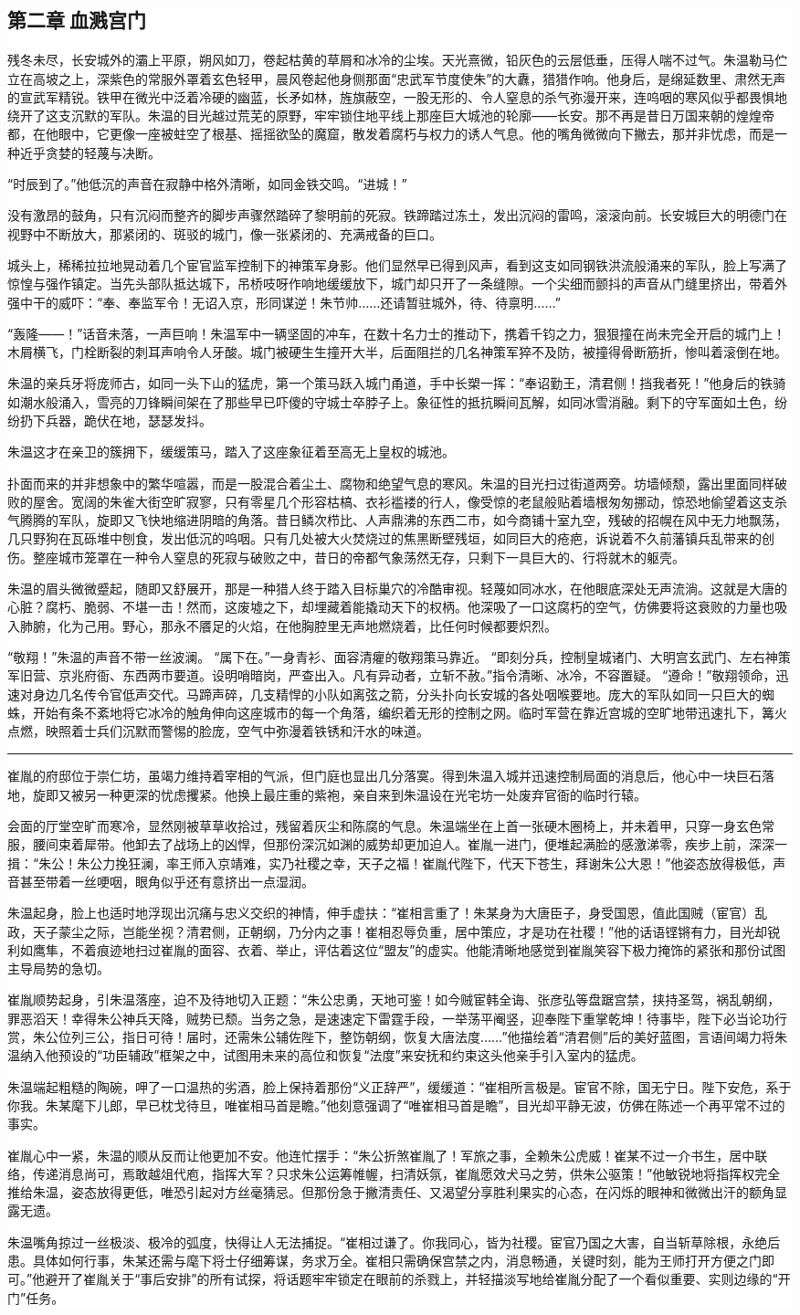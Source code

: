 ## 第二章 血溅宫门

残冬未尽，长安城外的灞上平原，朔风如刀，卷起枯黄的草屑和冰冷的尘埃。天光熹微，铅灰色的云层低垂，压得人喘不过气。朱温勒马伫立在高坡之上，深紫色的常服外罩着玄色轻甲，晨风卷起他身侧那面“忠武军节度使朱”的大纛，猎猎作响。他身后，是绵延数里、肃然无声的宣武军精锐。铁甲在微光中泛着冷硬的幽蓝，长矛如林，旌旗蔽空，一股无形的、令人窒息的杀气弥漫开来，连呜咽的寒风似乎都畏惧地绕开了这支沉默的军队。朱温的目光越过荒芜的原野，牢牢锁住地平线上那座巨大城池的轮廓——长安。那不再是昔日万国来朝的煌煌帝都，在他眼中，它更像一座被蛀空了根基、摇摇欲坠的魔窟，散发着腐朽与权力的诱人气息。他的嘴角微微向下撇去，那并非忧虑，而是一种近乎贪婪的轻蔑与决断。

“时辰到了。”他低沉的声音在寂静中格外清晰，如同金铁交鸣。“进城！”

没有激昂的鼓角，只有沉闷而整齐的脚步声骤然踏碎了黎明前的死寂。铁蹄踏过冻土，发出沉闷的雷鸣，滚滚向前。长安城巨大的明德门在视野中不断放大，那紧闭的、斑驳的城门，像一张紧闭的、充满戒备的巨口。

城头上，稀稀拉拉地晃动着几个宦官监军控制下的神策军身影。他们显然早已得到风声，看到这支如同钢铁洪流般涌来的军队，脸上写满了惊惶与强作镇定。当先头部队抵达城下，吊桥吱呀作响地缓缓放下，城门却只开了一条缝隙。一个尖细而颤抖的声音从门缝里挤出，带着外强中干的威吓：“奉、奉监军令！无诏入京，形同谋逆！朱节帅……还请暂驻城外，待、待禀明……”

“轰隆——！”话音未落，一声巨响！朱温军中一辆坚固的冲车，在数十名力士的推动下，携着千钧之力，狠狠撞在尚未完全开启的城门上！木屑横飞，门栓断裂的刺耳声响令人牙酸。城门被硬生生撞开大半，后面阻拦的几名神策军猝不及防，被撞得骨断筋折，惨叫着滚倒在地。

朱温的亲兵牙将庞师古，如同一头下山的猛虎，第一个策马跃入城门甬道，手中长槊一挥：“奉诏勤王，清君侧！挡我者死！”他身后的铁骑如潮水般涌入，雪亮的刀锋瞬间架在了那些早已吓傻的守城士卒脖子上。象征性的抵抗瞬间瓦解，如同冰雪消融。剩下的守军面如土色，纷纷扔下兵器，跪伏在地，瑟瑟发抖。

朱温这才在亲卫的簇拥下，缓缓策马，踏入了这座象征着至高无上皇权的城池。

扑面而来的并非想象中的繁华喧嚣，而是一股混合着尘土、腐物和绝望气息的寒风。朱温的目光扫过街道两旁。坊墙倾颓，露出里面同样破败的屋舍。宽阔的朱雀大街空旷寂寥，只有零星几个形容枯槁、衣衫褴褛的行人，像受惊的老鼠般贴着墙根匆匆挪动，惊恐地偷望着这支杀气腾腾的军队，旋即又飞快地缩进阴暗的角落。昔日鳞次栉比、人声鼎沸的东西二市，如今商铺十室九空，残破的招幌在风中无力地飘荡，几只野狗在瓦砾堆中刨食，发出低沉的呜咽。只有几处被大火焚烧过的焦黑断壁残垣，如同巨大的疮疤，诉说着不久前藩镇兵乱带来的创伤。整座城市笼罩在一种令人窒息的死寂与破败之中，昔日的帝都气象荡然无存，只剩下一具巨大的、行将就木的躯壳。

朱温的眉头微微蹙起，随即又舒展开，那是一种猎人终于踏入目标巢穴的冷酷审视。轻蔑如同冰水，在他眼底深处无声流淌。这就是大唐的心脏？腐朽、脆弱、不堪一击！然而，这废墟之下，却埋藏着能撬动天下的权柄。他深吸了一口这腐朽的空气，仿佛要将这衰败的力量也吸入肺腑，化为己用。野心，那永不餍足的火焰，在他胸腔里无声地燃烧着，比任何时候都要炽烈。

“敬翔！”朱温的声音不带一丝波澜。
“属下在。”一身青衫、面容清癯的敬翔策马靠近。
“即刻分兵，控制皇城诸门、大明宫玄武门、左右神策军旧营、京兆府衙、东西两市要道。设明哨暗岗，严查出入。凡有异动者，立斩不赦。”指令清晰、冰冷，不容置疑。
“遵命！”敬翔领命，迅速对身边几名传令官低声交代。马蹄声碎，几支精悍的小队如离弦之箭，分头扑向长安城的各处咽喉要地。庞大的军队如同一只巨大的蜘蛛，开始有条不紊地将它冰冷的触角伸向这座城市的每一个角落，编织着无形的控制之网。临时军营在靠近宫城的空旷地带迅速扎下，篝火点燃，映照着士兵们沉默而警惕的脸庞，空气中弥漫着铁锈和汗水的味道。

***

崔胤的府邸位于崇仁坊，虽竭力维持着宰相的气派，但门庭也显出几分落寞。得到朱温入城并迅速控制局面的消息后，他心中一块巨石落地，旋即又被另一种更深的忧虑攫紧。他换上最庄重的紫袍，亲自来到朱温设在光宅坊一处废弃官衙的临时行辕。

会面的厅堂空旷而寒冷，显然刚被草草收拾过，残留着灰尘和陈腐的气息。朱温端坐在上首一张硬木圈椅上，并未着甲，只穿一身玄色常服，腰间束着犀带。他卸去了战场上的凶悍，但那份深沉如渊的威势却更加迫人。崔胤一进门，便堆起满脸的感激涕零，疾步上前，深深一揖：“朱公！朱公力挽狂澜，率王师入京靖难，实乃社稷之幸，天子之福！崔胤代陛下，代天下苍生，拜谢朱公大恩！”他姿态放得极低，声音甚至带着一丝哽咽，眼角似乎还有意挤出一点湿润。

朱温起身，脸上也适时地浮现出沉痛与忠义交织的神情，伸手虚扶：“崔相言重了！朱某身为大唐臣子，身受国恩，值此国贼（宦官）乱政，天子蒙尘之际，岂能坐视？清君侧，正朝纲，乃分内之事！崔相忍辱负重，居中策应，才是功在社稷！”他的话语铿锵有力，目光却锐利如鹰隼，不着痕迹地扫过崔胤的面容、衣着、举止，评估着这位“盟友”的虚实。他能清晰地感觉到崔胤笑容下极力掩饰的紧张和那份试图主导局势的急切。

崔胤顺势起身，引朱温落座，迫不及待地切入正题：“朱公忠勇，天地可鉴！如今贼宦韩全诲、张彦弘等盘踞宫禁，挟持圣驾，祸乱朝纲，罪恶滔天！幸得朱公神兵天降，贼势已颓。当务之急，是速速定下雷霆手段，一举荡平阉竖，迎奉陛下重掌乾坤！待事毕，陛下必当论功行赏，朱公位列三公，指日可待！届时，还需朱公辅佐陛下，整饬朝纲，恢复大唐法度……”他描绘着“清君侧”后的美好蓝图，言语间竭力将朱温纳入他预设的“功臣辅政”框架之中，试图用未来的高位和恢复“法度”来安抚和约束这头他亲手引入室内的猛虎。

朱温端起粗糙的陶碗，呷了一口温热的劣酒，脸上保持着那份“义正辞严”，缓缓道：“崔相所言极是。宦官不除，国无宁日。陛下安危，系于你我。朱某麾下儿郎，早已枕戈待旦，唯崔相马首是瞻。”他刻意强调了“唯崔相马首是瞻”，目光却平静无波，仿佛在陈述一个再平常不过的事实。

崔胤心中一紧，朱温的顺从反而让他更加不安。他连忙摆手：“朱公折煞崔胤了！军旅之事，全赖朱公虎威！崔某不过一介书生，居中联络，传递消息尚可，焉敢越俎代庖，指挥大军？只求朱公运筹帷幄，扫清妖氛，崔胤愿效犬马之劳，供朱公驱策！”他敏锐地将指挥权完全推给朱温，姿态放得更低，唯恐引起对方丝毫猜忌。但那份急于撇清责任、又渴望分享胜利果实的心态，在闪烁的眼神和微微出汗的额角显露无遗。

朱温嘴角掠过一丝极淡、极冷的弧度，快得让人无法捕捉。“崔相过谦了。你我同心，皆为社稷。宦官乃国之大害，自当斩草除根，永绝后患。具体如何行事，朱某还需与麾下将士仔细筹谋，务求万全。崔相只需确保宫禁之内，消息畅通，关键时刻，能为王师打开方便之门即可。”他避开了崔胤关于“事后安排”的所有试探，将话题牢牢锁定在眼前的杀戮上，并轻描淡写地给崔胤分配了一个看似重要、实则边缘的“开门”任务。
